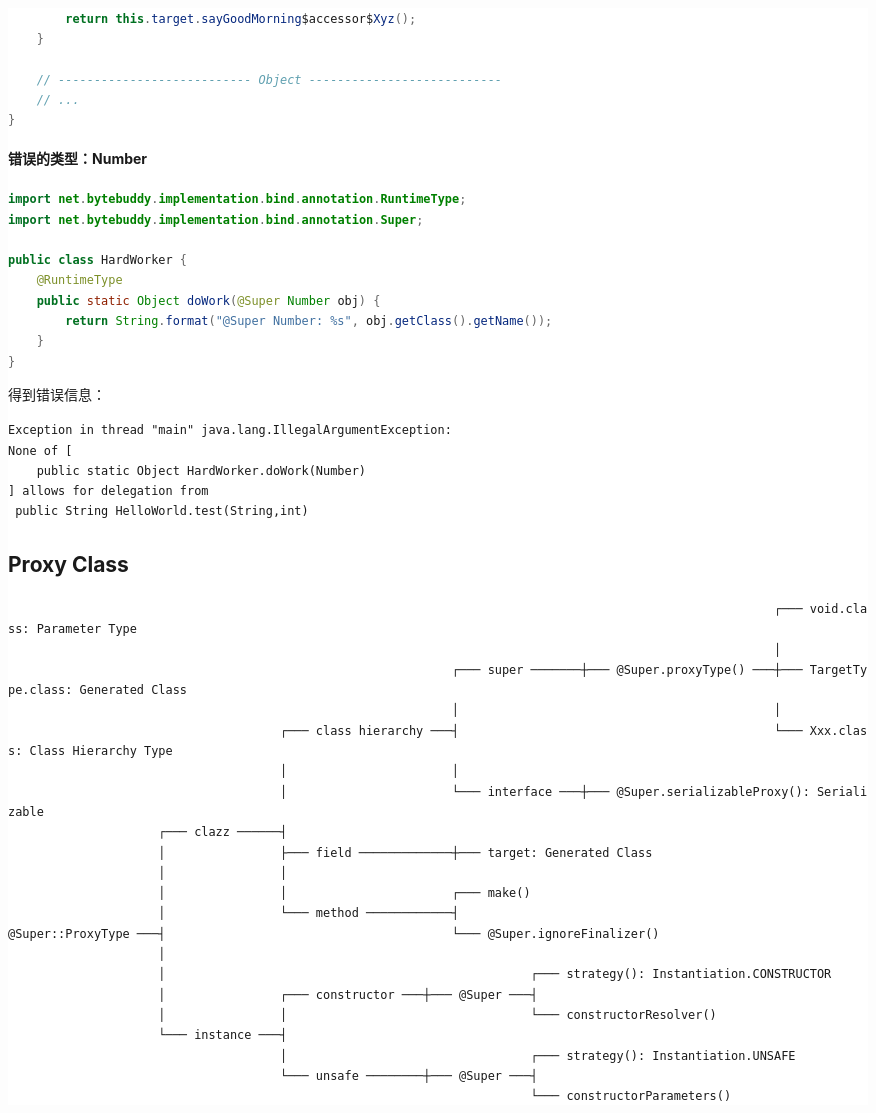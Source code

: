 ```java
        return this.target.sayGoodMorning$accessor$Xyz();
    }

    // --------------------------- Object ---------------------------
    // ...
}
```

#### 错误的类型：Number

```java
import net.bytebuddy.implementation.bind.annotation.RuntimeType;
import net.bytebuddy.implementation.bind.annotation.Super;

public class HardWorker {
    @RuntimeType
    public static Object doWork(@Super Number obj) {
        return String.format("@Super Number: %s", obj.getClass().getName());
    }
}
```

得到错误信息：

```text
Exception in thread "main" java.lang.IllegalArgumentException:
None of [
    public static Object HardWorker.doWork(Number)
] allows for delegation from
 public String HelloWorld.test(String,int)
```

## Proxy Class

```text
                                                                                                           ┌─── void.class: Parameter Type
                                                                                                           │
                                                              ┌─── super ───────┼─── @Super.proxyType() ───┼─── TargetType.class: Generated Class
                                                              │                                            │
                                      ┌─── class hierarchy ───┤                                            └─── Xxx.class: Class Hierarchy Type
                                      │                       │
                                      │                       └─── interface ───┼─── @Super.serializableProxy(): Serializable
                     ┌─── clazz ──────┤
                     │                ├─── field ─────────────┼─── target: Generated Class
                     │                │
                     │                │                       ┌─── make()
                     │                └─── method ────────────┤
@Super::ProxyType ───┤                                        └─── @Super.ignoreFinalizer()
                     │
                     │                                                   ┌─── strategy(): Instantiation.CONSTRUCTOR
                     │                ┌─── constructor ───┼─── @Super ───┤
                     │                │                                  └─── constructorResolver()
                     └─── instance ───┤
                                      │                                  ┌─── strategy(): Instantiation.UNSAFE
                                      └─── unsafe ────────┼─── @Super ───┤
                                                                         └─── constructorParameters()
```